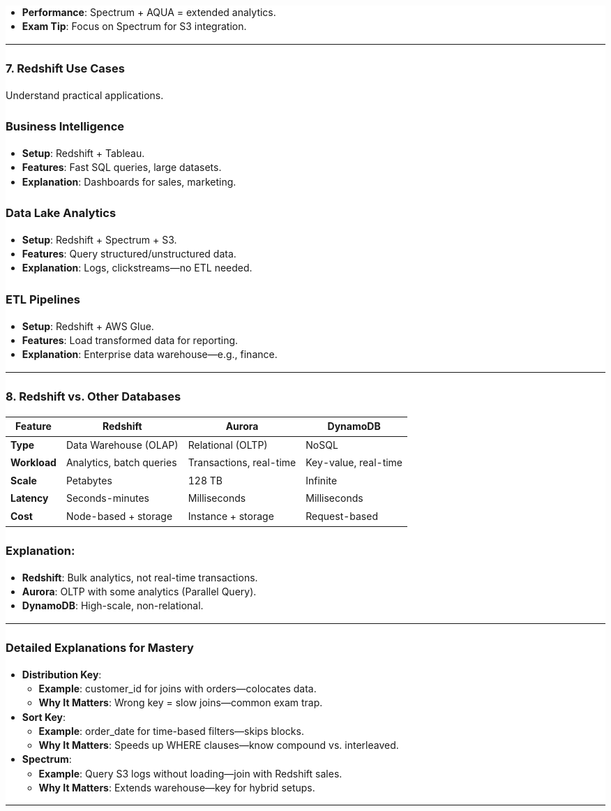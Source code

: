 - **Performance**: Spectrum + AQUA = extended analytics.
- **Exam Tip**: Focus on Spectrum for S3 integration.

---

### **7. Redshift Use Cases**

Understand practical applications.

### **Business Intelligence**

- **Setup**: Redshift + Tableau.
- **Features**: Fast SQL queries, large datasets.
- **Explanation**: Dashboards for sales, marketing.

### **Data Lake Analytics**

- **Setup**: Redshift + Spectrum + S3.
- **Features**: Query structured/unstructured data.
- **Explanation**: Logs, clickstreams—no ETL needed.

### **ETL Pipelines**

- **Setup**: Redshift + AWS Glue.
- **Features**: Load transformed data for reporting.
- **Explanation**: Enterprise data warehouse—e.g., finance.

---

### **8. Redshift vs. Other Databases**

| **Feature** | **Redshift** | **Aurora** | **DynamoDB** |
| --- | --- | --- | --- |
| **Type** | Data Warehouse (OLAP) | Relational (OLTP) | NoSQL |
| **Workload** | Analytics, batch queries | Transactions, real-time | Key-value, real-time |
| **Scale** | Petabytes | 128 TB | Infinite |
| **Latency** | Seconds-minutes | Milliseconds | Milliseconds |
| **Cost** | Node-based + storage | Instance + storage | Request-based |

### **Explanation**:

- **Redshift**: Bulk analytics, not real-time transactions.
- **Aurora**: OLTP with some analytics (Parallel Query).
- **DynamoDB**: High-scale, non-relational.

---

### **Detailed Explanations for Mastery**

- **Distribution Key**:
    - **Example**: customer_id for joins with orders—colocates data.
    - **Why It Matters**: Wrong key = slow joins—common exam trap.
- **Sort Key**:
    - **Example**: order_date for time-based filters—skips blocks.
    - **Why It Matters**: Speeds up WHERE clauses—know compound vs. interleaved.
- **Spectrum**:
    - **Example**: Query S3 logs without loading—join with Redshift sales.
    - **Why It Matters**: Extends warehouse—key for hybrid setups.

---